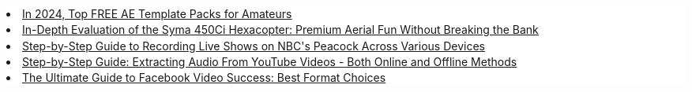 <li><a href="https://some-guidance.techidaily.com/in-2024-top-free-ae-template-packs-for-amateurs/"><u>In 2024, Top FREE AE Template Packs for Amateurs</u></a></li>
<li><a href="https://buynow-marvelous.techidaily.com/in-depth-evaluation-of-the-syma-450ci-hexacopter-premium-aerial-fun-without-breaking-the-bank/"><u>In-Depth Evaluation of the Syma 450Ci Hexacopter: Premium Aerial Fun Without Breaking the Bank</u></a></li>
<li><a href="https://discover-great.techidaily.com/step-by-step-guide-to-recording-live-shows-on-nbcs-peacock-across-various-devices/"><u>Step-by-Step Guide to Recording Live Shows on NBC's Peacock Across Various Devices</u></a></li>
<li><a href="https://discover-great.techidaily.com/step-by-step-guide-extracting-audio-from-youtube-videos-both-online-and-offline-methods/"><u>Step-by-Step Guide: Extracting Audio From YouTube Videos - Both Online and Offline Methods</u></a></li>
<li><a href="https://discover-great.techidaily.com/the-ultimate-guide-to-facebook-video-success-best-format-choices/"><u>The Ultimate Guide to Facebook Video Success: Best Format Choices</u></a></li>
</ul></div>

